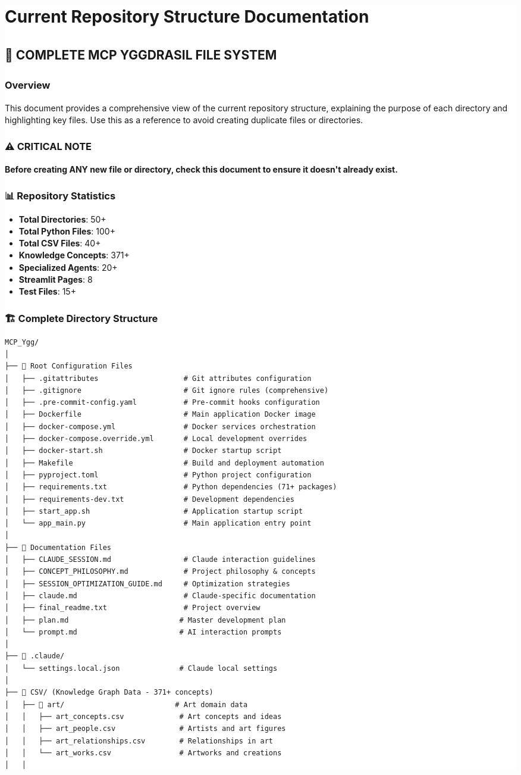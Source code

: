 # Current Repository Structure Documentation
## 📁 COMPLETE MCP YGGDRASIL FILE SYSTEM

### Overview
This document provides a comprehensive view of the current repository structure, explaining the purpose of each directory and highlighting key files. Use this as a reference to avoid creating duplicate files or directories.

### ⚠️ CRITICAL NOTE
**Before creating ANY new file or directory, check this document to ensure it doesn't already exist.**

### 📊 Repository Statistics
- **Total Directories**: 50+
- **Total Python Files**: 100+
- **Total CSV Files**: 40+
- **Knowledge Concepts**: 371+
- **Specialized Agents**: 20+
- **Streamlit Pages**: 8
- **Test Files**: 15+

### 🏗️ Complete Directory Structure

```
MCP_Ygg/
│
├── 📁 Root Configuration Files
│   ├── .gitattributes                    # Git attributes configuration
│   ├── .gitignore                        # Git ignore rules (comprehensive)
│   ├── .pre-commit-config.yaml           # Pre-commit hooks configuration
│   ├── Dockerfile                        # Main application Docker image
│   ├── docker-compose.yml                # Docker services orchestration
│   ├── docker-compose.override.yml       # Local development overrides
│   ├── docker-start.sh                   # Docker startup script
│   ├── Makefile                          # Build and deployment automation
│   ├── pyproject.toml                    # Python project configuration
│   ├── requirements.txt                  # Python dependencies (71+ packages)
│   ├── requirements-dev.txt              # Development dependencies
│   ├── start_app.sh                      # Application startup script
│   └── app_main.py                       # Main application entry point
│
├── 📁 Documentation Files
│   ├── CLAUDE_SESSION.md                 # Claude interaction guidelines
│   ├── CONCEPT_PHILOSOPHY.md             # Project philosophy & concepts
│   ├── SESSION_OPTIMIZATION_GUIDE.md     # Optimization strategies
│   ├── claude.md                         # Claude-specific documentation
│   ├── final_readme.txt                  # Project overview
│   ├── plan.md                          # Master development plan
│   └── prompt.md                        # AI interaction prompts
│
├── 📁 .claude/
│   └── settings.local.json              # Claude local settings
│
├── 📁 CSV/ (Knowledge Graph Data - 371+ concepts)
│   ├── 📁 art/                          # Art domain data
│   │   ├── art_concepts.csv             # Art concepts and ideas
│   │   ├── art_people.csv               # Artists and art figures
│   │   ├── art_relationships.csv        # Relationships in art
│   │   └── art_works.csv                # Artworks and creations
│   │
```